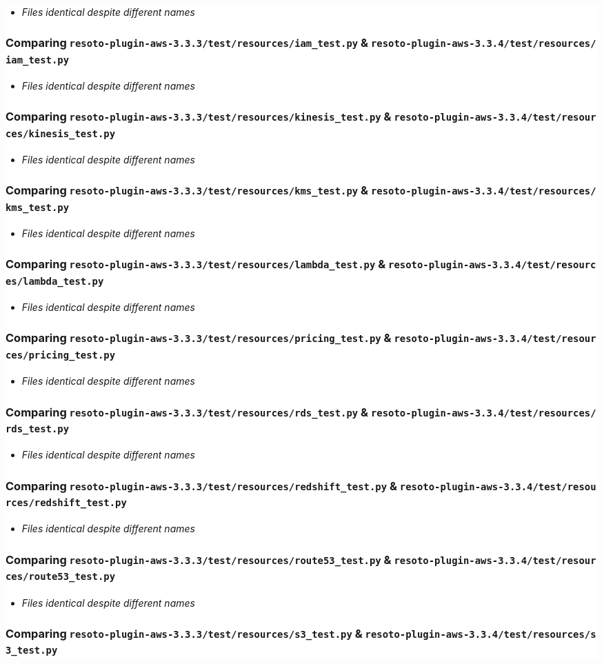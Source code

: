  * *Files identical despite different names*

### Comparing `resoto-plugin-aws-3.3.3/test/resources/iam_test.py` & `resoto-plugin-aws-3.3.4/test/resources/iam_test.py`

 * *Files identical despite different names*

### Comparing `resoto-plugin-aws-3.3.3/test/resources/kinesis_test.py` & `resoto-plugin-aws-3.3.4/test/resources/kinesis_test.py`

 * *Files identical despite different names*

### Comparing `resoto-plugin-aws-3.3.3/test/resources/kms_test.py` & `resoto-plugin-aws-3.3.4/test/resources/kms_test.py`

 * *Files identical despite different names*

### Comparing `resoto-plugin-aws-3.3.3/test/resources/lambda_test.py` & `resoto-plugin-aws-3.3.4/test/resources/lambda_test.py`

 * *Files identical despite different names*

### Comparing `resoto-plugin-aws-3.3.3/test/resources/pricing_test.py` & `resoto-plugin-aws-3.3.4/test/resources/pricing_test.py`

 * *Files identical despite different names*

### Comparing `resoto-plugin-aws-3.3.3/test/resources/rds_test.py` & `resoto-plugin-aws-3.3.4/test/resources/rds_test.py`

 * *Files identical despite different names*

### Comparing `resoto-plugin-aws-3.3.3/test/resources/redshift_test.py` & `resoto-plugin-aws-3.3.4/test/resources/redshift_test.py`

 * *Files identical despite different names*

### Comparing `resoto-plugin-aws-3.3.3/test/resources/route53_test.py` & `resoto-plugin-aws-3.3.4/test/resources/route53_test.py`

 * *Files identical despite different names*

### Comparing `resoto-plugin-aws-3.3.3/test/resources/s3_test.py` & `resoto-plugin-aws-3.3.4/test/resources/s3_test.py`

